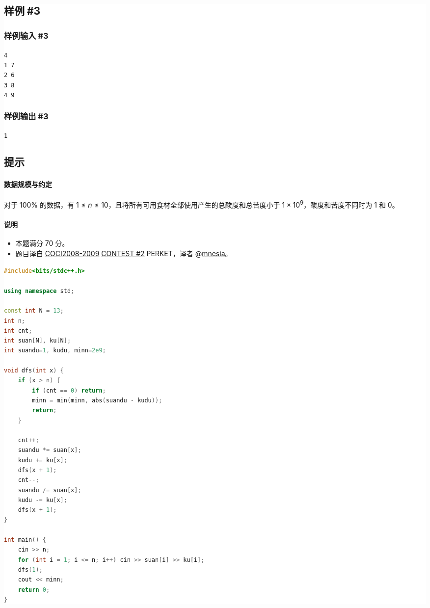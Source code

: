## 样例 #3

### 样例输入 #3

```
4
1 7
2 6
3 8
4 9
```

### 样例输出 #3

```
1
```

## 提示

#### 数据规模与约定
对于 $100\%$ 的数据，有 $1 \leq n \leq 10$，且将所有可用食材全部使用产生的总酸度和总苦度小于 $1 \times 10^9$，酸度和苦度不同时为 $1$ 和 $0$。
#### 说明
- 本题满分 $70$ 分。
- 题目译自 [COCI2008-2009](https://hsin.hr/coci/archive/2008_2009/) [CONTEST #2](https://hsin.hr/coci/archive/2008_2009/contest2_tasks.pdf) PERKET，译者 @[mnesia](https://www.luogu.com.cn/user/115711)。



```c++
#include<bits/stdc++.h>

using namespace std;

const int N = 13;
int n;
int cnt;
int suan[N], ku[N];
int suandu=1, kudu, minn=2e9;

void dfs(int x) {
    if (x > n) {
        if (cnt == 0) return;
        minn = min(minn, abs(suandu - kudu));
        return;
    }

    cnt++;
    suandu *= suan[x];
    kudu += ku[x];
    dfs(x + 1);
    cnt--;
    suandu /= suan[x];
    kudu -= ku[x];
    dfs(x + 1);
}

int main() {
    cin >> n;
    for (int i = 1; i <= n; i++) cin >> suan[i] >> ku[i];
    dfs(1);
    cout << minn;
    return 0;
}
```